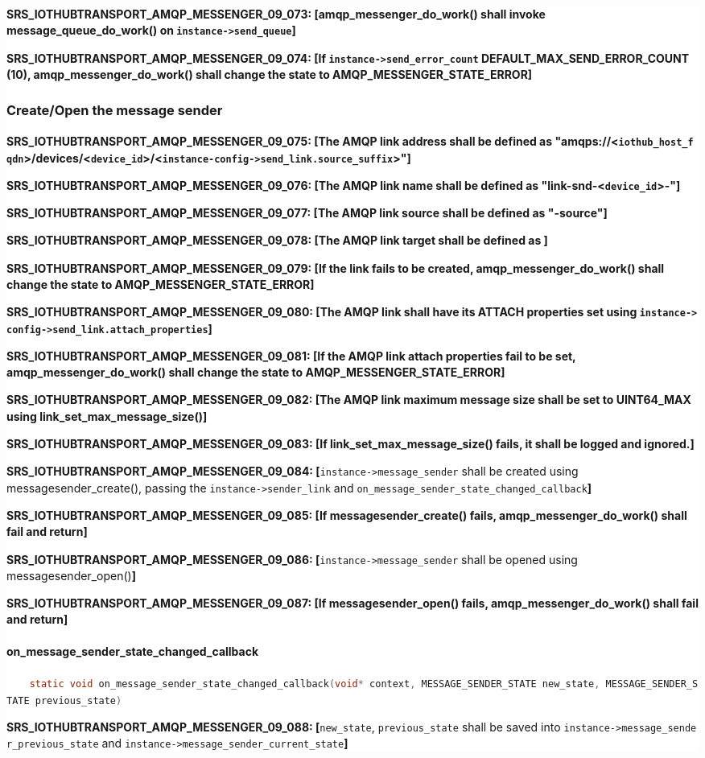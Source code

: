 **SRS_IOTHUBTRANSPORT_AMQP_MESSENGER_09_073: [**amqp_messenger_do_work() shall invoke message_queue_do_work() on `instance->send_queue`**]**  

**SRS_IOTHUBTRANSPORT_AMQP_MESSENGER_09_074: [**If `instance->send_error_count` DEFAULT_MAX_SEND_ERROR_COUNT (10), amqp_messenger_do_work() shall change the state to AMQP_MESSENGER_STATE_ERROR**]**  



### Create/Open the message sender

**SRS_IOTHUBTRANSPORT_AMQP_MESSENGER_09_075: [**The AMQP link address shall be defined as "amqps://<`iothub_host_fqdn`>/devices/<`device_id`>/<`instance-config->send_link.source_suffix`>"**]**  

**SRS_IOTHUBTRANSPORT_AMQP_MESSENGER_09_076: [**The AMQP link name shall be defined as "link-snd-<`device_id`>-<locally generated UUID>"**]**  

**SRS_IOTHUBTRANSPORT_AMQP_MESSENGER_09_077: [**The AMQP link source shall be defined as "<link name>-source"**]**  

**SRS_IOTHUBTRANSPORT_AMQP_MESSENGER_09_078: [**The AMQP link target shall be defined as <link address>**]**  

**SRS_IOTHUBTRANSPORT_AMQP_MESSENGER_09_079: [**If the link fails to be created, amqp_messenger_do_work() shall change the state to AMQP_MESSENGER_STATE_ERROR**]**  

**SRS_IOTHUBTRANSPORT_AMQP_MESSENGER_09_080: [**The AMQP link shall have its ATTACH properties set using `instance->config->send_link.attach_properties`**]**  

**SRS_IOTHUBTRANSPORT_AMQP_MESSENGER_09_081: [**If the AMQP link attach properties fail to be set, amqp_messenger_do_work() shall change the state to AMQP_MESSENGER_STATE_ERROR**]**  

**SRS_IOTHUBTRANSPORT_AMQP_MESSENGER_09_082: [**The AMQP link maximum message size shall be set to UINT64_MAX using link_set_max_message_size()**]**  

**SRS_IOTHUBTRANSPORT_AMQP_MESSENGER_09_083: [**If link_set_max_message_size() fails, it shall be logged and ignored.**]**  

**SRS_IOTHUBTRANSPORT_AMQP_MESSENGER_09_084: [**`instance->message_sender` shall be created using messagesender_create(), passing the `instance->sender_link` and `on_message_sender_state_changed_callback`**]**  

**SRS_IOTHUBTRANSPORT_AMQP_MESSENGER_09_085: [**If messagesender_create() fails, amqp_messenger_do_work() shall fail and return**]**  

**SRS_IOTHUBTRANSPORT_AMQP_MESSENGER_09_086: [**`instance->message_sender` shall be opened using messagesender_open()**]**  

**SRS_IOTHUBTRANSPORT_AMQP_MESSENGER_09_087: [**If messagesender_open() fails, amqp_messenger_do_work() shall fail and return**]**  


#### on_message_sender_state_changed_callback

```c
	static void on_message_sender_state_changed_callback(void* context, MESSAGE_SENDER_STATE new_state, MESSAGE_SENDER_STATE previous_state)
```

**SRS_IOTHUBTRANSPORT_AMQP_MESSENGER_09_088: [**`new_state`, `previous_state` shall be saved into `instance->message_sender_previous_state` and `instance->message_sender_current_state`**]**  
